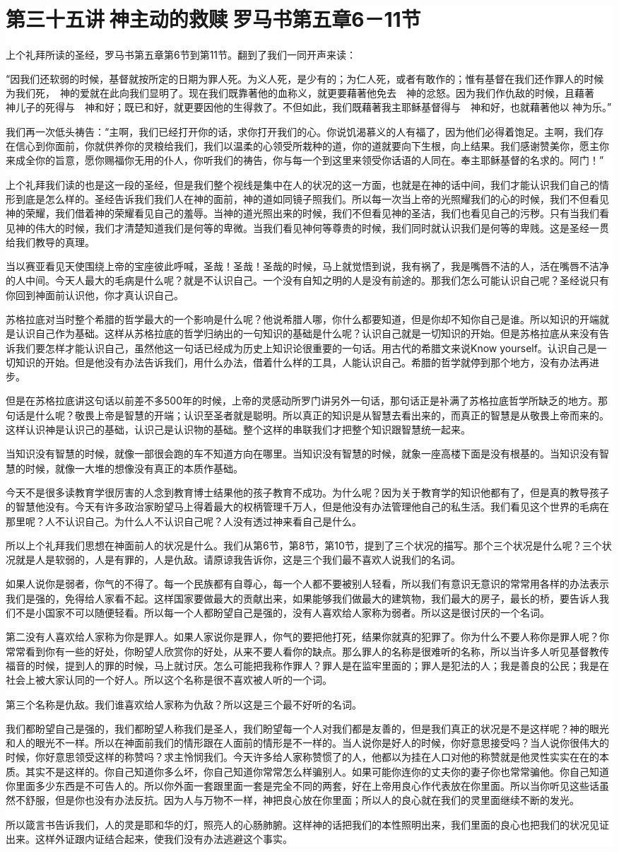 # 第三十五讲 神主动的救赎 罗马书第五章6－11节

<audio controls="controls">
  <source src="http://downsmp3.fuyin.tv//06%B8%A3%D2%F4%D6%A4%B5%C0/%C4%C1%CA%A6%BD%B2%B5%C0/t%CC%C6%B3%E7%C8%D9/mp4/02%B9%E9%D5%FD%B8%A3%D2%F4%BD%E2%BE%AD/%C2%DE%C2%ED%CA%E9/%C2%DE%C2%ED%CA%E9%20060.mp3" type="audio/mpeg"/>
  <a href="http://downsmp3.fuyin.tv//06%B8%A3%D2%F4%D6%A4%B5%C0/%C4%C1%CA%A6%BD%B2%B5%C0/t%CC%C6%B3%E7%C8%D9/mp4/02%B9%E9%D5%FD%B8%A3%D2%F4%BD%E2%BE%AD/%C2%DE%C2%ED%CA%E9/%C2%DE%C2%ED%CA%E9%20060.mp3">罗马书 060.mp3</a>
</audio>

上个礼拜所读的圣经，罗马书第五章第6节到第11节。翻到了我们一同开声来读：

“因我们还软弱的时候，基督就按所定的日期为罪人死。为义人死，是少有的；为仁人死，或者有敢作的；惟有基督在我们还作罪人的时候为我们死，　神的爱就在此向我们显明了。现在我们既靠著他的血称义，就更要藉著他免去　神的忿怒。因为我们作仇敌的时候，且藉著　神儿子的死得与　神和好；既已和好，就更要因他的生得救了。不但如此，我们既藉著我主耶稣基督得与　神和好，也就藉著他以 神为乐。”
    
我们再一次低头祷告：“主啊，我们已经打开你的话，求你打开我们的心。你说饥渴慕义的人有福了，因为他们必得着饱足。主啊，我们存在信心到你面前，你就供养你的灵粮给我们，我们以温柔的心领受所栽种的道，你的道就要向下生根，向上结果。我们感谢赞美你，愿主你来成全你的旨意，愿你赐福你无用的仆人，你听我们的祷告，你与每一个到这里来领受你话语的人同在。奉主耶稣基督的名求的。阿门！”

上个礼拜我们读的也是这一段的圣经，但是我们整个视线是集中在人的状况的这一方面，也就是在神的话中间，我们才能认识我们自己的情形到底是怎么样的。圣经告诉我们我们人在神的面前，神的道如同镜子照我们。所以每一次当上帝的光照耀我们的心的时候，我们不但看见神的荣耀，我们借着神的荣耀看见自己的羞辱。当神的道光照出来的时候，我们不但看见神的圣洁，我们也看见自己的污秽。只有当我们看见神的伟大的时候，我们才清楚知道我们是何等的卑微。当我们看见神何等尊贵的时候，我们同时就认识我们是何等的卑贱。这是圣经一贯给我们教导的真理。

当以赛亚看见天使围绕上帝的宝座彼此呼喊，圣哉！圣哉！圣哉的时候，马上就觉悟到说，我有祸了，我是嘴唇不洁的人，活在嘴唇不洁净的人中间。今天人最大的毛病是什么呢？就是不认识自己。一个没有自知之明的人是没有前途的。那我们怎么可能认识自己呢？圣经说只有你回到神面前认识他，你才真认识自己。

苏格拉底对当时整个希腊的哲学最大的一个影响是什么呢？他说希腊人哪，你什么都要知道，但是你却不知你自己是谁。所以知识的开端就是认识自己作为基础。这样从苏格拉底的哲学归纳出的一句知识的基础是什么呢？认识自己就是一切知识的开始。但是苏格拉底从来没有告诉我们要怎样才能认识自己，虽然他这一句话已经成为历史上知识论很重要的一句话。用古代的希腊文来说Know yourself。认识自己是一切知识的开始。但是他没有办法告诉我们，用什么办法，借着什么样的工具，人能认识自己。希腊的哲学就停到那个地方，没有办法再进步。

但是在苏格拉底讲这句话以前差不多500年的时候，上帝的灵感动所罗门讲另外一句话，那句话正是补满了苏格拉底哲学所缺乏的地方。那句话是什么呢？敬畏上帝是智慧的开端；认识至圣者就是聪明。所以真正的知识是从智慧去看出来的，而真正的智慧是从敬畏上帝而来的。这样认识神是认识己的基础，认识己是认识物的基础。整个这样的串联我们才把整个知识跟智慧统一起来。

当知识没有智慧的时候，就像一部很会跑的车不知道方向在哪里。当知识没有智慧的时候，就象一座高楼下面是没有根基的。当知识没有智慧的时候，就像一大堆的想像没有真正的本质作基础。

今天不是很多读教育学很厉害的人念到教育博士结果他的孩子教育不成功。为什么呢？因为关于教育学的知识他都有了，但是真的教导孩子的智慧他没有。今天有许多政治家盼望马上得着最大的权柄管理千万人，但是他没有办法管理他自己的私生活。我们看见这个世界的毛病在那里呢？人不认识自己。为什么人不认识自己呢？人没有透过神来看自己是什么。

所以上个礼拜我们思想在神面前人的状况是什么。我们从第6节，第8节，第10节，提到了三个状况的描写。那个三个状况是什么呢？三个状况就是人是软弱的，人是有罪的，人是仇敌。请原谅我告诉你，这是三个我们最不喜欢人说我们的名词。

如果人说你是弱者，你气的不得了。每一个民族都有自尊心，每一个人都不要被别人轻看，所以我们有意识无意识的常常用各样的办法表示我们是强的，免得给人家看不起。这样国家要做最大的贡献出来，如果能够我们做最大的建筑物，我们最大的房子，最长的桥，要告诉人我们不是小国家不可以随便轻看。所以每一个人都盼望自己是强的，没有人喜欢给人家称为弱者。所以这是很讨厌的一个名词。

第二没有人喜欢给人家称为你是罪人。如果人家说你是罪人，你气的要把他打死，结果你就真的犯罪了。你为什么不要人称你是罪人呢？你常常看到你有一些的好处，你盼望人欣赏你的好处，从来不要人看你的缺点。那么罪人的名称是很难听的名称，所以当许多人听见基督教传福音的时候，提到人的罪的时候，马上就讨厌。怎么可能把我称作罪人？罪人是在监牢里面的；罪人是犯法的人；我是善良的公民；我是在社会上被大家认同的一个好人。所以这个名称是很不喜欢被人听的一个词。

第三个名称是仇敌。我们谁喜欢给人家称为仇敌？所以这是三个最不好听的名词。

我们都盼望自己是强的，我们都盼望人称我们是圣人，我们盼望每一个人对我们都是友善的，但是我们真正的状况是不是这样呢？神的眼光和人的眼光不一样。所以在神面前我们的情形跟在人面前的情形是不一样的。当人说你是好人的时候，你好意思接受吗？当人说你很伟大的时候，你好意思领受这样的称赞吗？求主怜悯我们。今天许多给人家称赞惯了的人，他都以为挂在人口对他的称赞就是他灵性实实在在的本质。其实不是这样的。你自己知道你多么坏，你自己知道你常常怎么样骗别人。如果可能你连你的丈夫你的妻子你也常常骗他。你自己知道你里面多少东西是不可告人的。所以你外面一套跟里面一套是完全不同的两套，好在上帝用良心作代表放在你里面。所以当你听见这些话虽然不舒服，但是你也没有办法反抗。因为人与万物不一样，神把良心放在你里面；所以人的良心就在我们的灵里面继续不断的发光。 

所以箴言书告诉我们，人的灵是耶和华的灯，照亮人的心肠肺腑。这样神的话把我们的本性照明出来，我们里面的良心也把我们的状况见证出来。这样外证跟内证结合起来，使我们没有办法逃避这个事实。
